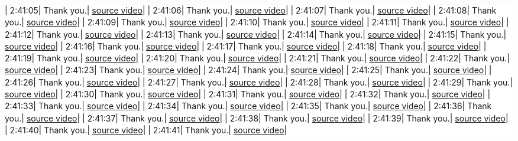 | 2:41:05| Thank you.| [source video](https://archive.org/details/city-council-r-265-230530?start=9665.64)|
| 2:41:06| Thank you.| [source video](https://archive.org/details/city-council-r-265-230530?start=9666.64)|
| 2:41:07| Thank you.| [source video](https://archive.org/details/city-council-r-265-230530?start=9667.64)|
| 2:41:08| Thank you.| [source video](https://archive.org/details/city-council-r-265-230530?start=9668.64)|
| 2:41:09| Thank you.| [source video](https://archive.org/details/city-council-r-265-230530?start=9669.64)|
| 2:41:10| Thank you.| [source video](https://archive.org/details/city-council-r-265-230530?start=9670.64)|
| 2:41:11| Thank you.| [source video](https://archive.org/details/city-council-r-265-230530?start=9671.64)|
| 2:41:12| Thank you.| [source video](https://archive.org/details/city-council-r-265-230530?start=9672.64)|
| 2:41:13| Thank you.| [source video](https://archive.org/details/city-council-r-265-230530?start=9673.64)|
| 2:41:14| Thank you.| [source video](https://archive.org/details/city-council-r-265-230530?start=9674.64)|
| 2:41:15| Thank you.| [source video](https://archive.org/details/city-council-r-265-230530?start=9675.64)|
| 2:41:16| Thank you.| [source video](https://archive.org/details/city-council-r-265-230530?start=9676.64)|
| 2:41:17| Thank you.| [source video](https://archive.org/details/city-council-r-265-230530?start=9677.64)|
| 2:41:18| Thank you.| [source video](https://archive.org/details/city-council-r-265-230530?start=9678.64)|
| 2:41:19| Thank you.| [source video](https://archive.org/details/city-council-r-265-230530?start=9679.64)|
| 2:41:20| Thank you.| [source video](https://archive.org/details/city-council-r-265-230530?start=9680.64)|
| 2:41:21| Thank you.| [source video](https://archive.org/details/city-council-r-265-230530?start=9681.64)|
| 2:41:22| Thank you.| [source video](https://archive.org/details/city-council-r-265-230530?start=9682.64)|
| 2:41:23| Thank you.| [source video](https://archive.org/details/city-council-r-265-230530?start=9683.64)|
| 2:41:24| Thank you.| [source video](https://archive.org/details/city-council-r-265-230530?start=9684.64)|
| 2:41:25| Thank you.| [source video](https://archive.org/details/city-council-r-265-230530?start=9685.64)|
| 2:41:26| Thank you.| [source video](https://archive.org/details/city-council-r-265-230530?start=9686.64)|
| 2:41:27| Thank you.| [source video](https://archive.org/details/city-council-r-265-230530?start=9687.64)|
| 2:41:28| Thank you.| [source video](https://archive.org/details/city-council-r-265-230530?start=9688.64)|
| 2:41:29| Thank you.| [source video](https://archive.org/details/city-council-r-265-230530?start=9689.64)|
| 2:41:30| Thank you.| [source video](https://archive.org/details/city-council-r-265-230530?start=9690.64)|
| 2:41:31| Thank you.| [source video](https://archive.org/details/city-council-r-265-230530?start=9691.64)|
| 2:41:32| Thank you.| [source video](https://archive.org/details/city-council-r-265-230530?start=9692.64)|
| 2:41:33| Thank you.| [source video](https://archive.org/details/city-council-r-265-230530?start=9693.64)|
| 2:41:34| Thank you.| [source video](https://archive.org/details/city-council-r-265-230530?start=9694.64)|
| 2:41:35| Thank you.| [source video](https://archive.org/details/city-council-r-265-230530?start=9695.64)|
| 2:41:36| Thank you.| [source video](https://archive.org/details/city-council-r-265-230530?start=9696.64)|
| 2:41:37| Thank you.| [source video](https://archive.org/details/city-council-r-265-230530?start=9697.64)|
| 2:41:38| Thank you.| [source video](https://archive.org/details/city-council-r-265-230530?start=9698.64)|
| 2:41:39| Thank you.| [source video](https://archive.org/details/city-council-r-265-230530?start=9699.64)|
| 2:41:40| Thank you.| [source video](https://archive.org/details/city-council-r-265-230530?start=9700.64)|
| 2:41:41| Thank you.| [source video](https://archive.org/details/city-council-r-265-230530?start=9701.64)|